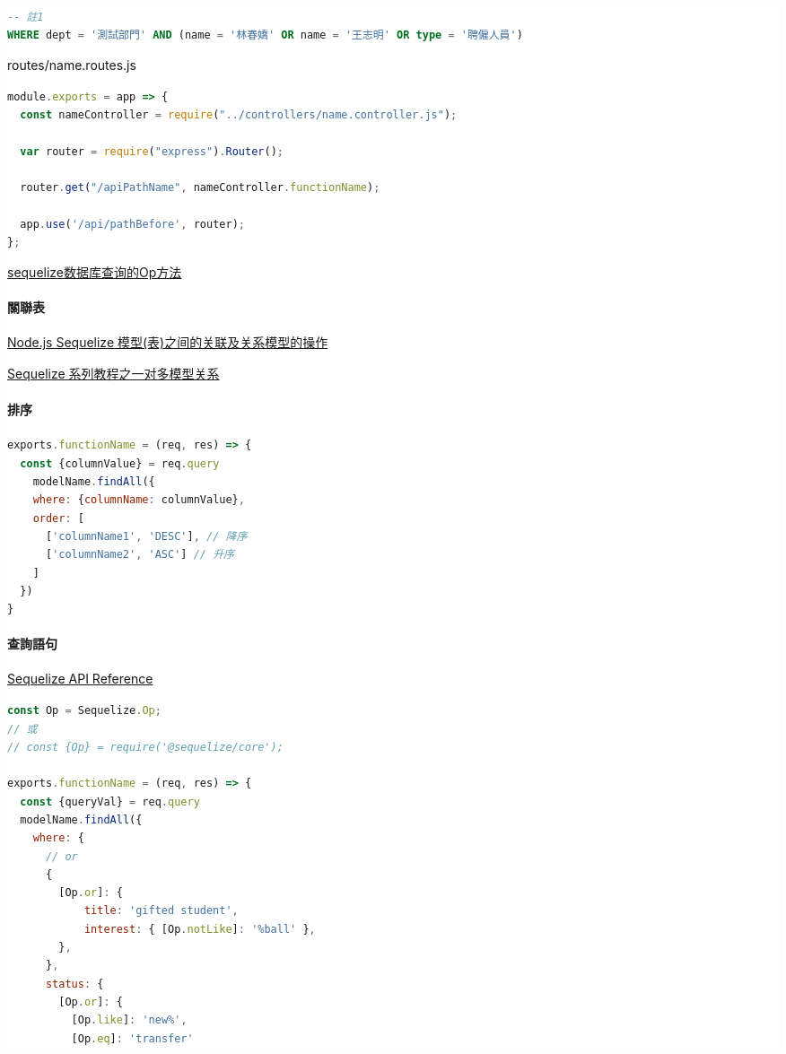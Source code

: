 ```sql
-- 註1
WHERE dept = '測試部門' AND (name = '林春嬌' OR name = '王志明' OR type = '聘僱人員')
```

routes/name.routes.js

```js
module.exports = app => {
  const nameController = require("../controllers/name.controller.js");

  var router = require("express").Router();

  router.get("/apiPathName", nameController.functionName);

  app.use('/api/pathBefore', router);
};
```

[sequelize数据库查询的Op方法](https://blog.csdn.net/skyblacktoday/article/details/104351546)



#### 關聯表

[Node.js Sequelize 模型(表)之间的关联及关系模型的操作](https://itbilu.com/nodejs/npm/EJarwPD8W.html)

[Sequelize 系列教程之一对多模型关系](https://cloud.tencent.com/developer/article/1533442)



#### 排序

```js
exports.functionName = (req, res) => {
  const {columnValue} = req.query
	modelName.findAll({
    where: {columnName: columnValue},
    order: [
      ['columnName1', 'DESC'], // 降序
      ['columnName2', 'ASC'] // 升序
    ]
  })
}
```

#### 查詢語句

[Sequelize API Reference](https://sequelize.org/master/manual/model-querying-basics.html)

```js
const Op = Sequelize.Op;
// 或
// const {Op} = require('@sequelize/core');

exports.functionName = (req, res) => {
  const {queryVal} = req.query
  modelName.findAll({
    where: {
      // or
      {
      	[Op.or]: {
        	title: 'gifted student',
        	interest: { [Op.notLike]: '%ball' },
      	},
  	  },
      status: {
        [Op.or]: {
          [Op.like]: 'new%',
          [Op.eq]: 'transfer'
```